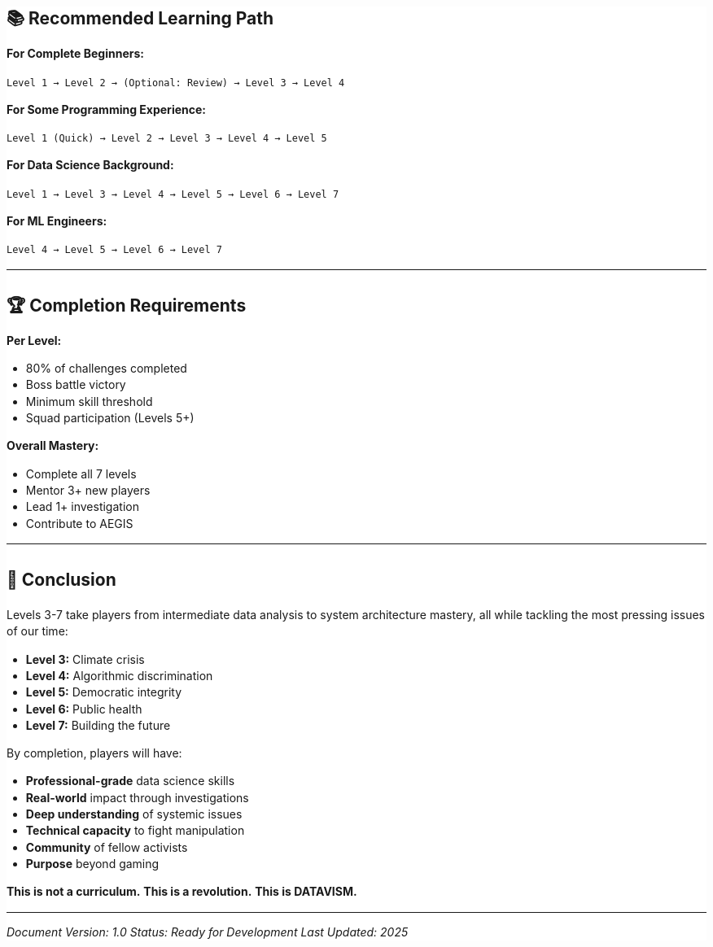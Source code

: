
## 📚 Recommended Learning Path

**For Complete Beginners:**
```
Level 1 → Level 2 → (Optional: Review) → Level 3 → Level 4
```

**For Some Programming Experience:**
```
Level 1 (Quick) → Level 2 → Level 3 → Level 4 → Level 5
```

**For Data Science Background:**
```
Level 1 → Level 3 → Level 4 → Level 5 → Level 6 → Level 7
```

**For ML Engineers:**
```
Level 4 → Level 5 → Level 6 → Level 7
```

---

## 🏆 Completion Requirements

**Per Level:**
- 80% of challenges completed
- Boss battle victory
- Minimum skill threshold
- Squad participation (Levels 5+)

**Overall Mastery:**
- Complete all 7 levels
- Mentor 3+ new players
- Lead 1+ investigation
- Contribute to AEGIS

---

## 📝 Conclusion

Levels 3-7 take players from intermediate data analysis to system architecture mastery, all while tackling the most pressing issues of our time:

- **Level 3:** Climate crisis
- **Level 4:** Algorithmic discrimination
- **Level 5:** Democratic integrity
- **Level 6:** Public health
- **Level 7:** Building the future

By completion, players will have:
- **Professional-grade** data science skills
- **Real-world** impact through investigations
- **Deep understanding** of systemic issues
- **Technical capacity** to fight manipulation
- **Community** of fellow activists
- **Purpose** beyond gaming

**This is not a curriculum.**
**This is a revolution.**
**This is DATAVISM.**

---

*Document Version: 1.0*
*Status: Ready for Development*
*Last Updated: 2025*